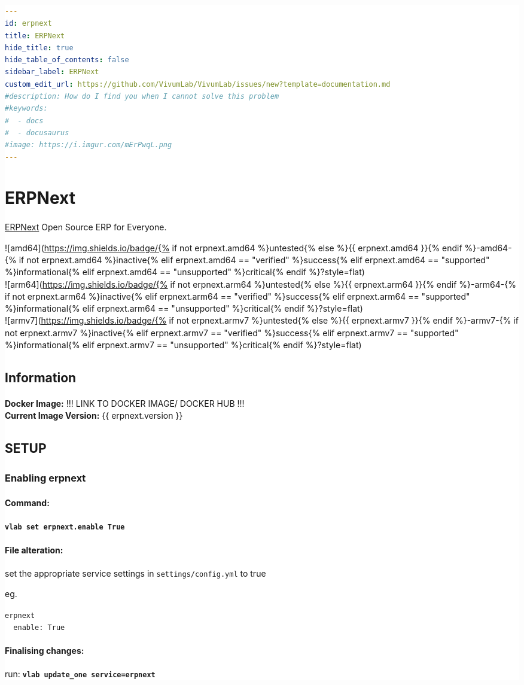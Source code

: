 ```yaml
---
id: erpnext
title: ERPNext
hide_title: true
hide_table_of_contents: false
sidebar_label: ERPNext
custom_edit_url: https://github.com/VivumLab/VivumLab/issues/new?template=documentation.md
#description: How do I find you when I cannot solve this problem
#keywords:
#  - docs
#  - docusaurus
#image: https://i.imgur.com/mErPwqL.png
---
```


# ERPNext

[ERPNext](https://github.com/frappe/frappe_docker) Open Source ERP for Everyone.

![amd64](https://img.shields.io/badge/{% if not erpnext.amd64 %}untested{% else %}{{ erpnext.amd64 }}{% endif %}-amd64-{% if not erpnext.amd64 %}inactive{% elif erpnext.amd64 == "verified" %}success{% elif erpnext.amd64 == "supported" %}informational{% elif erpnext.amd64 == "unsupported" %}critical{% endif %}?style=flat) <br>
![arm64](https://img.shields.io/badge/{% if not erpnext.arm64 %}untested{% else %}{{ erpnext.arm64 }}{% endif %}-arm64-{% if not erpnext.arm64 %}inactive{% elif erpnext.arm64 == "verified" %}success{% elif erpnext.arm64 == "supported" %}informational{% elif erpnext.arm64 == "unsupported" %}critical{% endif %}?style=flat) <br>
![armv7](https://img.shields.io/badge/{% if not erpnext.armv7 %}untested{% else %}{{ erpnext.armv7 }}{% endif %}-armv7-{% if not erpnext.armv7 %}inactive{% elif erpnext.armv7 == "verified" %}success{% elif erpnext.armv7 == "supported" %}informational{% elif erpnext.armv7 == "unsupported" %}critical{% endif %}?style=flat) <br>

## Information

**Docker Image:** !!! LINK TO DOCKER IMAGE/ DOCKER HUB !!! <br>
**Current Image Version:** {{ erpnext.version }}

## SETUP

### Enabling erpnext

#### Command:

**`vlab set erpnext.enable True`**

#### File alteration:

set the appropriate service settings in `settings/config.yml` to true

eg.
```
erpnext
  enable: True
```

#### Finalising changes:

run: **`vlab update_one service=erpnext`**
